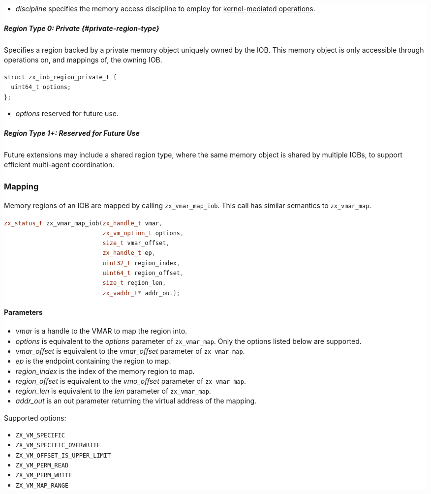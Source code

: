 - *discipline* specifies the memory access discipline to employ for
  [kernel-mediated operations](#mediated-access).

##### Region Type 0: Private {#private-region-type}

Specifies a region backed by a private memory object uniquely owned by the IOB.
This memory object is only accessible through operations on, and mappings of,
the owning IOB.

```
struct zx_iob_region_private_t {
  uint64_t options;
};
```

- *options* reserved for future use.

##### Region Type 1+: Reserved for Future Use

Future extensions may include a shared region type, where the same memory object
is shared by multiple IOBs, to support efficient multi-agent coordination.

### Mapping

Memory regions of an IOB are mapped by calling `zx_vmar_map_iob`. This call
has similar semantics to `zx_vmar_map`.

```C++
zx_status_t zx_vmar_map_iob(zx_handle_t vmar,
                            zx_vm_option_t options,
                            size_t vmar_offset,
                            zx_handle_t ep,
                            uint32_t region_index,
                            uint64_t region_offset,
                            size_t region_len,
                            zx_vaddr_t* addr_out);
```

#### Parameters

- *vmar* is a handle to the VMAR to map the region into.
- *options* is equivalent to the *options* parameter of `zx_vmar_map`. Only the
  options listed below are supported.
- *vmar_offset* is equivalent to the *vmar_offset* parameter of `zx_vmar_map`.
- *ep* is the endpoint containing the region to map.
- *region_index* is the index of the memory region to map.
- *region_offset* is equivalent to the *vmo_offset* parameter of `zx_vmar_map`.
- *region_len* is equivalent to the *len* parameter of `zx_vmar_map`.
- *addr_out* is an out parameter returning the virtual address of the mapping.

Supported options:

- `ZX_VM_SPECIFIC`
- `ZX_VM_SPECIFIC_OVERWRITE`
- `ZX_VM_OFFSET_IS_UPPER_LIMIT`
- `ZX_VM_PERM_READ`
- `ZX_VM_PERM_WRITE`
- `ZX_VM_MAP_RANGE`
